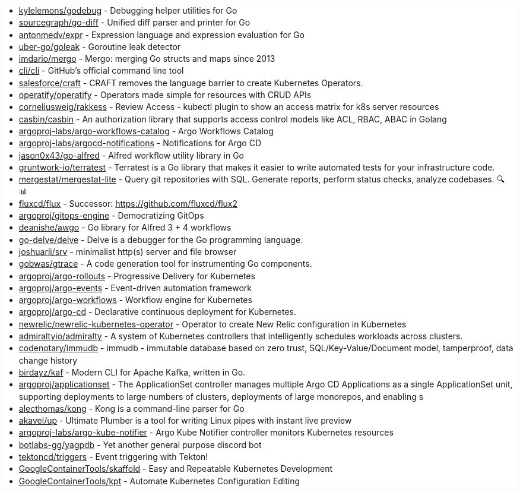 - [kylelemons/godebug](https://github.com/kylelemons/godebug) - Debugging helper utilities for Go
- [sourcegraph/go-diff](https://github.com/sourcegraph/go-diff) - Unified diff parser and printer for Go
- [antonmedv/expr](https://github.com/antonmedv/expr) - Expression language and expression evaluation for Go
- [uber-go/goleak](https://github.com/uber-go/goleak) - Goroutine leak detector
- [imdario/mergo](https://github.com/imdario/mergo) - Mergo: merging Go structs and maps since 2013
- [cli/cli](https://github.com/cli/cli) - GitHub’s official command line tool
- [salesforce/craft](https://github.com/salesforce/craft) - CRAFT removes the language barrier to create Kubernetes Operators.
- [operatify/operatify](https://github.com/operatify/operatify) - Operators made simple for resources with CRUD APIs
- [corneliusweig/rakkess](https://github.com/corneliusweig/rakkess) - Review Access - kubectl plugin to show an access matrix for k8s server resources
- [casbin/casbin](https://github.com/casbin/casbin) - An authorization library that supports access control models like ACL, RBAC, ABAC in Golang
- [argoproj-labs/argo-workflows-catalog](https://github.com/argoproj-labs/argo-workflows-catalog) - Argo Workflows Catalog
- [argoproj-labs/argocd-notifications](https://github.com/argoproj-labs/argocd-notifications) - Notifications for Argo CD
- [jason0x43/go-alfred](https://github.com/jason0x43/go-alfred) - Alfred workflow utility library in Go
- [gruntwork-io/terratest](https://github.com/gruntwork-io/terratest) - Terratest is a Go library that makes it easier to write automated tests for your infrastructure code.
- [mergestat/mergestat-lite](https://github.com/mergestat/mergestat-lite) - Query git repositories with SQL. Generate reports, perform status checks, analyze codebases. 🔍 📊
- [fluxcd/flux](https://github.com/fluxcd/flux) - Successor: https://github.com/fluxcd/flux2
- [argoproj/gitops-engine](https://github.com/argoproj/gitops-engine) - Democratizing GitOps
- [deanishe/awgo](https://github.com/deanishe/awgo) - Go library for Alfred 3 + 4 workflows
- [go-delve/delve](https://github.com/go-delve/delve) - Delve is a debugger for the Go programming language.
- [joshuarli/srv](https://github.com/joshuarli/srv) - minimalist http(s) server and file browser
- [gobwas/gtrace](https://github.com/gobwas/gtrace) - A code generation tool for instrumenting Go components.
- [argoproj/argo-rollouts](https://github.com/argoproj/argo-rollouts) - Progressive Delivery for Kubernetes
- [argoproj/argo-events](https://github.com/argoproj/argo-events) - Event-driven automation framework
- [argoproj/argo-workflows](https://github.com/argoproj/argo-workflows) - Workflow engine for Kubernetes
- [argoproj/argo-cd](https://github.com/argoproj/argo-cd) - Declarative continuous deployment for Kubernetes.
- [newrelic/newrelic-kubernetes-operator](https://github.com/newrelic/newrelic-kubernetes-operator) - Operator to create New Relic configuration in Kubernetes
- [admiraltyio/admiralty](https://github.com/admiraltyio/admiralty) - A system of Kubernetes controllers that intelligently schedules workloads across clusters.
- [codenotary/immudb](https://github.com/codenotary/immudb) - immudb - immutable database based on zero trust, SQL/Key-Value/Document model, tamperproof, data change history
- [birdayz/kaf](https://github.com/birdayz/kaf) - Modern CLI for Apache Kafka, written in Go.
- [argoproj/applicationset](https://github.com/argoproj/applicationset) - The ApplicationSet controller manages multiple Argo CD Applications as a single ApplicationSet unit, supporting deployments to large numbers of clusters, deployments of large monorepos, and enabling s
- [alecthomas/kong](https://github.com/alecthomas/kong) - Kong is a command-line parser for Go
- [akavel/up](https://github.com/akavel/up) - Ultimate Plumber is a tool for writing Linux pipes with instant live preview
- [argoproj-labs/argo-kube-notifier](https://github.com/argoproj-labs/argo-kube-notifier) - Argo Kube Notifier controller monitors Kubernetes resources
- [botlabs-gg/yagpdb](https://github.com/botlabs-gg/yagpdb) - Yet another general purpose discord bot
- [tektoncd/triggers](https://github.com/tektoncd/triggers) - Event triggering with Tekton!
- [GoogleContainerTools/skaffold](https://github.com/GoogleContainerTools/skaffold) - Easy and Repeatable Kubernetes Development
- [GoogleContainerTools/kpt](https://github.com/GoogleContainerTools/kpt) - Automate Kubernetes Configuration Editing